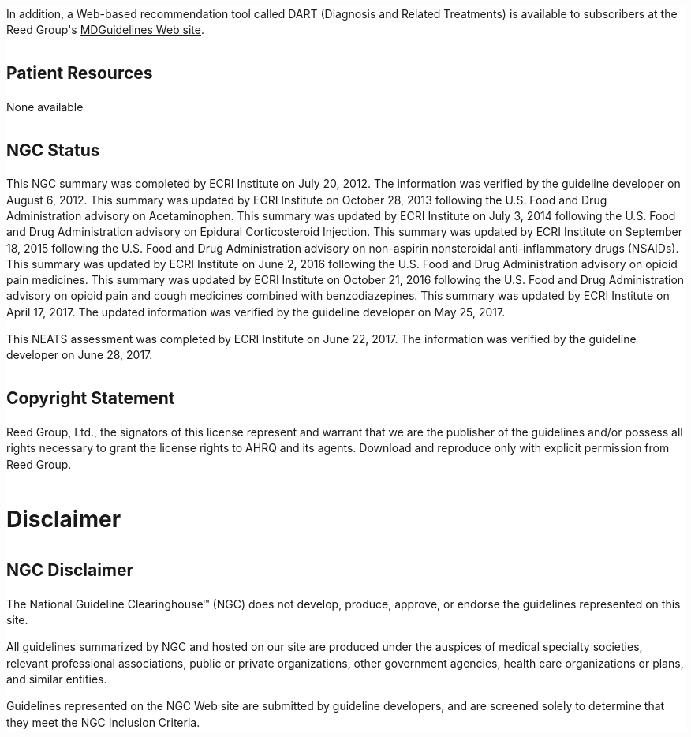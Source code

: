 

In addition, a Web-based recommendation tool called DART (Diagnosis and Related Treatments) is available to subscribers at the Reed Group's [MDGuidelines Web site](https://www.mdguidelines.com/ "MDGuidelines Web site").

## Patient Resources



None available

## NGC Status



This NGC summary was completed by ECRI Institute on July 20, 2012. The information was verified by the guideline developer on August 6, 2012. This summary was updated by ECRI Institute on October 28, 2013 following the U.S. Food and Drug Administration advisory on Acetaminophen. This summary was updated by ECRI Institute on July 3, 2014 following the U.S. Food and Drug Administration advisory on Epidural Corticosteroid Injection. This summary was updated by ECRI Institute on September 18, 2015 following the U.S. Food and Drug Administration advisory on non-aspirin nonsteroidal anti-inflammatory drugs (NSAIDs). This summary was updated by ECRI Institute on June 2, 2016 following the U.S. Food and Drug Administration advisory on opioid pain medicines. This summary was updated by ECRI Institute on October 21, 2016 following the U.S. Food and Drug Administration advisory on opioid pain and cough medicines combined with benzodiazepines. This summary was updated by ECRI Institute on April 17, 2017. The updated information was verified by the guideline developer on May 25, 2017.

This NEATS assessment was completed by ECRI Institute on June 22, 2017. The information was verified by the guideline developer on June 28, 2017.

## Copyright Statement



Reed Group, Ltd., the signators of this license represent and warrant that we are the publisher of the guidelines and/or possess all rights necessary to grant the license rights to AHRQ and its agents. Download and reproduce only with explicit permission from Reed Group.

# Disclaimer

## NGC Disclaimer



The National Guideline Clearinghouse™ (NGC) does not develop, produce, approve, or endorse the guidelines represented on this site.

All guidelines summarized by NGC and hosted on our site are produced under the auspices of medical specialty societies, relevant professional associations, public or private organizations, other government agencies, health care organizations or plans, and similar entities.

Guidelines represented on the NGC Web site are submitted by guideline developers, and are screened solely to determine that they meet the [NGC Inclusion Criteria](/help-and-about/summaries/inclusion-criteria).
